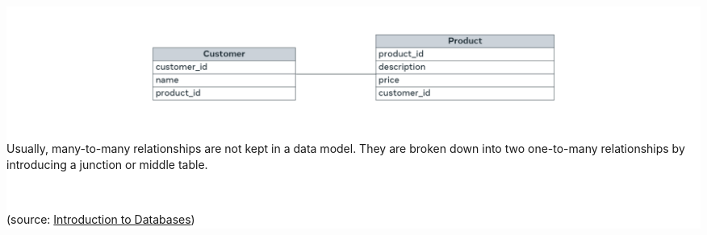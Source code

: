 &nbsp;

<img src="../images/many-to-many.png" alt="manytomany" width="500" style="margin-left: auto; margin-right: auto; display: block;"/>

&nbsp;

Usually, many-to-many relationships are not kept in a data model. They are broken down into two one-to-many relationships by introducing a junction or middle table.

&nbsp;

(source: [Introduction to Databases](https://www.coursera.org/learn/introduction-to-databases))